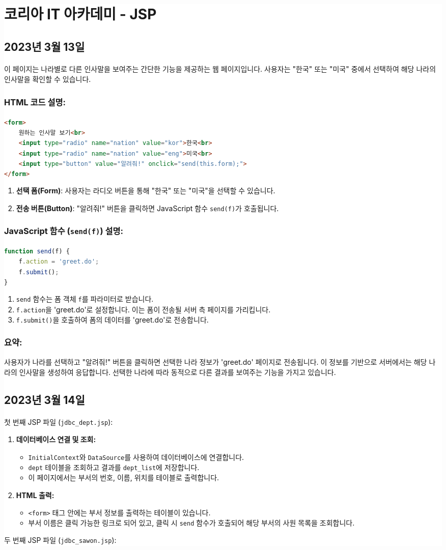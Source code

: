 # 코리아 IT 아카데미 - JSP

## 2023년 3월 13일

이 페이지는 나라별로 다른 인사말을 보여주는 간단한 기능을 제공하는 웹 페이지입니다. 사용자는 "한국" 또는 "미국" 중에서 선택하여 해당 나라의 인사말을 확인할 수 있습니다.

### HTML 코드 설명:

```html
<form>
    원하는 인사말 보기<br>
    <input type="radio" name="nation" value="kor">한국<br>
    <input type="radio" name="nation" value="eng">미국<br>
    <input type="button" value="알려줘!" onclick="send(this.form);">
</form>
```

1. **선택 폼(Form)**: 사용자는 라디오 버튼을 통해 "한국" 또는 "미국"을 선택할 수 있습니다.

2. **전송 버튼(Button)**: "알려줘!" 버튼을 클릭하면 JavaScript 함수 `send(f)`가 호출됩니다.

### JavaScript 함수 (`send(f)`) 설명:

```javascript
function send(f) {
    f.action = 'greet.do';
    f.submit();
}
```

1. `send` 함수는 폼 객체 `f`를 파라미터로 받습니다.
2. `f.action`을 'greet.do'로 설정합니다. 이는 폼이 전송될 서버 측 페이지를 가리킵니다.
3. `f.submit()`을 호출하여 폼의 데이터를 'greet.do'로 전송합니다.

### 요약:

사용자가 나라를 선택하고 "알려줘!" 버튼을 클릭하면 선택한 나라 정보가 'greet.do' 페이지로 전송됩니다. 이 정보를 기반으로 서버에서는 해당 나라의 인사말을 생성하여 응답합니다. 선택한 나라에 따라 동적으로 다른 결과를 보여주는 기능을 가지고 있습니다.

## 2023년 3월 14일

첫 번째 JSP 파일 (`jdbc_dept.jsp`):

1. **데이터베이스 연결 및 조회:**
   - `InitialContext`와 `DataSource`를 사용하여 데이터베이스에 연결합니다.
   - `dept` 테이블을 조회하고 결과를 `dept_list`에 저장합니다.
   - 이 페이지에서는 부서의 번호, 이름, 위치를 테이블로 출력합니다.

2. **HTML 출력:**
   - `<form>` 태그 안에는 부서 정보를 출력하는 테이블이 있습니다.
   - 부서 이름은 클릭 가능한 링크로 되어 있고, 클릭 시 `send` 함수가 호출되어 해당 부서의 사원 목록을 조회합니다.

두 번째 JSP 파일 (`jdbc_sawon.jsp`):

